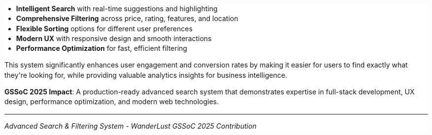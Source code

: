 - **Intelligent Search** with real-time suggestions and highlighting
- **Comprehensive Filtering** across price, rating, features, and location
- **Flexible Sorting** options for different user preferences
- **Modern UX** with responsive design and smooth interactions
- **Performance Optimization** for fast, efficient filtering

This system significantly enhances user engagement and conversion rates by making it easier for users to find exactly what they're looking for, while providing valuable analytics insights for business intelligence.

**GSSoC 2025 Impact**: A production-ready advanced search system that demonstrates expertise in full-stack development, UX design, performance optimization, and modern web technologies.

---

*Advanced Search & Filtering System - WanderLust GSSoC 2025 Contribution*